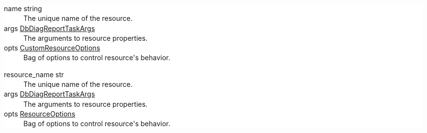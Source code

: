 <div>
<pulumi-choosable type="language" values="javascript,typescript">

<dl class="resources-properties"><dt
        class="property-required" title="Required">
        <span>name</span>
        <span class="property-indicator"></span>
        <span class="property-type">string</span>
    </dt>
    <dd>The unique name of the resource.</dd><dt
        class="property-required" title="Required">
        <span>args</span>
        <span class="property-indicator"></span>
        <span class="property-type"><a href="#inputs">DbDiagReportTaskArgs</a></span>
    </dt>
    <dd>The arguments to resource properties.</dd><dt
        class="property-optional" title="Optional">
        <span>opts</span>
        <span class="property-indicator"></span>
        <span class="property-type"><a href="/docs/reference/pkg/nodejs/pulumi/pulumi/#CustomResourceOptions">CustomResourceOptions</a></span>
    </dt>
    <dd>Bag of options to control resource&#39;s behavior.</dd></dl>

</pulumi-choosable>
</div>

<div>
<pulumi-choosable type="language" values="python">

<dl class="resources-properties"><dt
        class="property-required" title="Required">
        <span>resource_name</span>
        <span class="property-indicator"></span>
        <span class="property-type">str</span>
    </dt>
    <dd>The unique name of the resource.</dd><dt
        class="property-required" title="Required">
        <span>args</span>
        <span class="property-indicator"></span>
        <span class="property-type"><a href="#inputs">DbDiagReportTaskArgs</a></span>
    </dt>
    <dd>The arguments to resource properties.</dd><dt
        class="property-optional" title="Optional">
        <span>opts</span>
        <span class="property-indicator"></span>
        <span class="property-type"><a href="/docs/reference/pkg/python/pulumi/#pulumi.ResourceOptions">ResourceOptions</a></span>
    </dt>
    <dd>Bag of options to control resource&#39;s behavior.</dd></dl>

</pulumi-choosable>
</div>
